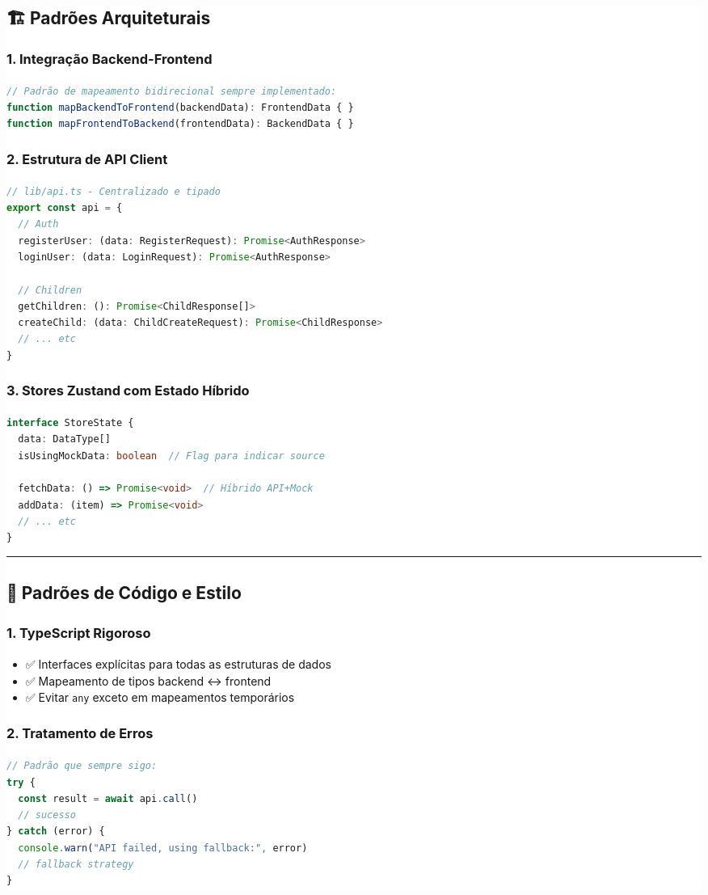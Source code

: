 
## 🏗️ Padrões Arquiteturais

### **1. Integração Backend-Frontend**
```typescript
// Padrão de mapeamento bidirecional sempre implementado:
function mapBackendToFrontend(backendData): FrontendData { }
function mapFrontendToBackend(frontendData): BackendData { }
```

### **2. Estrutura de API Client**
```typescript
// lib/api.ts - Centralizado e tipado
export const api = {
  // Auth
  registerUser: (data: RegisterRequest): Promise<AuthResponse>
  loginUser: (data: LoginRequest): Promise<AuthResponse>

  // Children
  getChildren: (): Promise<ChildResponse[]>
  createChild: (data: ChildCreateRequest): Promise<ChildResponse>
  // ... etc
}
```

### **3. Stores Zustand com Estado Híbrido**
```typescript
interface StoreState {
  data: DataType[]
  isUsingMockData: boolean  // Flag para indicar source

  fetchData: () => Promise<void>  // Híbrido API+Mock
  addData: (item) => Promise<void>
  // ... etc
}
```

---

## 🎨 Padrões de Código e Estilo

### **1. TypeScript Rigoroso**
- ✅ Interfaces explícitas para todas as estruturas de dados
- ✅ Mapeamento de tipos backend ↔ frontend
- ✅ Evitar `any` exceto em mapeamentos temporários

### **2. Tratamento de Erros**
```typescript
// Padrão que sempre sigo:
try {
  const result = await api.call()
  // sucesso
} catch (error) {
  console.warn("API failed, using fallback:", error)
  // fallback strategy
}
```
